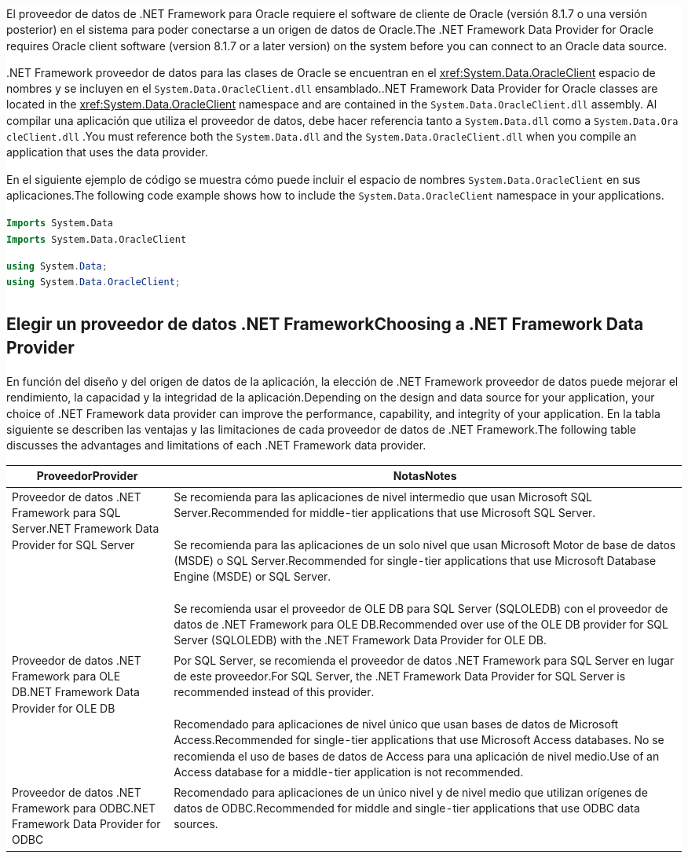  <span data-ttu-id="103b1-214">El proveedor de datos de .NET Framework para Oracle requiere el software de cliente de Oracle (versión 8.1.7 o una versión posterior) en el sistema para poder conectarse a un origen de datos de Oracle.</span><span class="sxs-lookup"><span data-stu-id="103b1-214">The .NET Framework Data Provider for Oracle requires Oracle client software (version 8.1.7 or a later version) on the system before you can connect to an Oracle data source.</span></span>  
  
 <span data-ttu-id="103b1-215">.NET Framework proveedor de datos para las clases de Oracle se encuentran en el <xref:System.Data.OracleClient> espacio de nombres y se incluyen en el `System.Data.OracleClient.dll` ensamblado.</span><span class="sxs-lookup"><span data-stu-id="103b1-215">.NET Framework Data Provider for Oracle classes are located in the <xref:System.Data.OracleClient> namespace and are contained in the `System.Data.OracleClient.dll` assembly.</span></span> <span data-ttu-id="103b1-216">Al compilar una aplicación que utiliza el proveedor de datos, debe hacer referencia tanto a `System.Data.dll` como a `System.Data.OracleClient.dll` .</span><span class="sxs-lookup"><span data-stu-id="103b1-216">You must reference both the `System.Data.dll` and the `System.Data.OracleClient.dll` when you compile an application that uses the data provider.</span></span>  
  
 <span data-ttu-id="103b1-217">En el siguiente ejemplo de código se muestra cómo puede incluir el espacio de nombres `System.Data.OracleClient` en sus aplicaciones.</span><span class="sxs-lookup"><span data-stu-id="103b1-217">The following code example shows how to include the `System.Data.OracleClient` namespace in your applications.</span></span>  
  
```vb  
Imports System.Data  
Imports System.Data.OracleClient  
```  
  
```csharp  
using System.Data;  
using System.Data.OracleClient;  
```  
  
## <a name="choosing-a-net-framework-data-provider"></a><span data-ttu-id="103b1-218">Elegir un proveedor de datos .NET Framework</span><span class="sxs-lookup"><span data-stu-id="103b1-218">Choosing a .NET Framework Data Provider</span></span>  

 <span data-ttu-id="103b1-219">En función del diseño y del origen de datos de la aplicación, la elección de .NET Framework proveedor de datos puede mejorar el rendimiento, la capacidad y la integridad de la aplicación.</span><span class="sxs-lookup"><span data-stu-id="103b1-219">Depending on the design and data source for your application, your choice of .NET Framework data provider can improve the performance, capability, and integrity of your application.</span></span> <span data-ttu-id="103b1-220">En la tabla siguiente se describen las ventajas y las limitaciones de cada proveedor de datos de .NET Framework.</span><span class="sxs-lookup"><span data-stu-id="103b1-220">The following table discusses the advantages and limitations of each .NET Framework data provider.</span></span>  
  
|<span data-ttu-id="103b1-221">Proveedor</span><span class="sxs-lookup"><span data-stu-id="103b1-221">Provider</span></span>|<span data-ttu-id="103b1-222">Notas</span><span class="sxs-lookup"><span data-stu-id="103b1-222">Notes</span></span>|  
|--------------|-----------|  
|<span data-ttu-id="103b1-223">Proveedor de datos .NET Framework para SQL Server</span><span class="sxs-lookup"><span data-stu-id="103b1-223">.NET Framework Data Provider for SQL Server</span></span>|<span data-ttu-id="103b1-224">Se recomienda para las aplicaciones de nivel intermedio que usan Microsoft SQL Server.</span><span class="sxs-lookup"><span data-stu-id="103b1-224">Recommended for middle-tier applications that use Microsoft SQL Server.</span></span><br /><br /> <span data-ttu-id="103b1-225">Se recomienda para las aplicaciones de un solo nivel que usan Microsoft Motor de base de datos (MSDE) o SQL Server.</span><span class="sxs-lookup"><span data-stu-id="103b1-225">Recommended for single-tier applications that use Microsoft Database Engine (MSDE) or SQL Server.</span></span><br /><br /> <span data-ttu-id="103b1-226">Se recomienda usar el proveedor de OLE DB para SQL Server (SQLOLEDB) con el proveedor de datos de .NET Framework para OLE DB.</span><span class="sxs-lookup"><span data-stu-id="103b1-226">Recommended over use of the OLE DB provider for SQL Server (SQLOLEDB) with the .NET Framework Data Provider for OLE DB.</span></span>|  
|<span data-ttu-id="103b1-227">Proveedor de datos .NET Framework para OLE DB</span><span class="sxs-lookup"><span data-stu-id="103b1-227">.NET Framework Data Provider for OLE DB</span></span>|<span data-ttu-id="103b1-228">Por SQL Server, se recomienda el proveedor de datos .NET Framework para SQL Server en lugar de este proveedor.</span><span class="sxs-lookup"><span data-stu-id="103b1-228">For SQL Server, the .NET Framework Data Provider for SQL Server is recommended instead of this provider.</span></span><br /><br /> <span data-ttu-id="103b1-229">Recomendado para aplicaciones de nivel único que usan bases de datos de Microsoft Access.</span><span class="sxs-lookup"><span data-stu-id="103b1-229">Recommended for single-tier applications that use Microsoft Access databases.</span></span> <span data-ttu-id="103b1-230">No se recomienda el uso de bases de datos de Access para una aplicación de nivel medio.</span><span class="sxs-lookup"><span data-stu-id="103b1-230">Use of an Access database for a middle-tier application is not recommended.</span></span>|  
|<span data-ttu-id="103b1-231">Proveedor de datos .NET Framework para ODBC</span><span class="sxs-lookup"><span data-stu-id="103b1-231">.NET Framework Data Provider for ODBC</span></span>|<span data-ttu-id="103b1-232">Recomendado para aplicaciones de un único nivel y de nivel medio que utilizan orígenes de datos de ODBC.</span><span class="sxs-lookup"><span data-stu-id="103b1-232">Recommended for middle and single-tier applications that use ODBC data sources.</span></span>|  